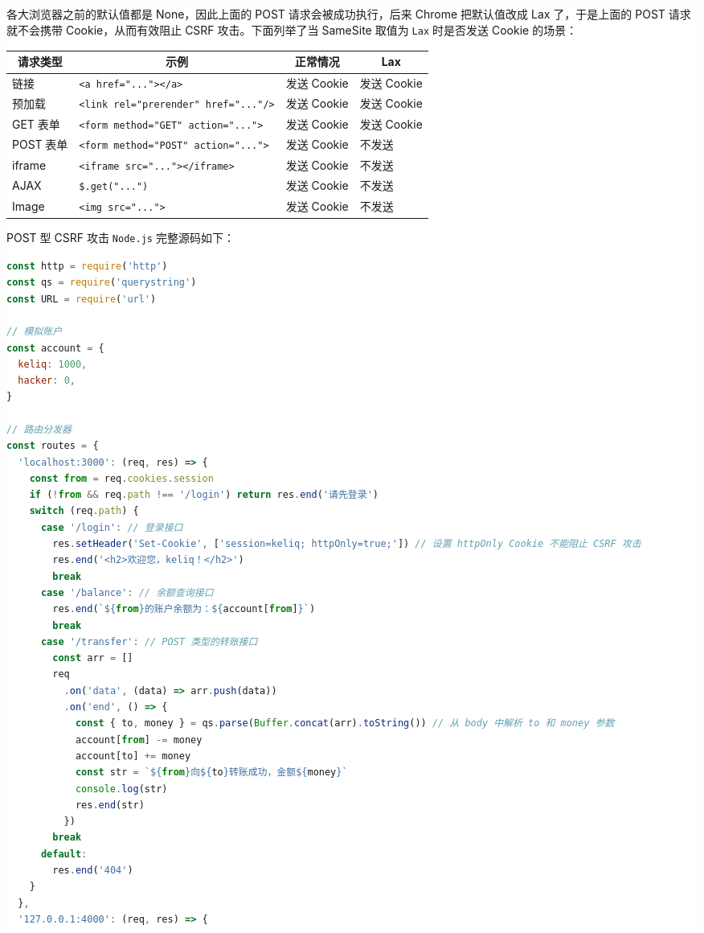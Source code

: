 各大浏览器之前的默认值都是 None，因此上面的 POST 请求会被成功执行，后来 Chrome 把默认值改成 Lax 了，于是上面的 POST 请求就不会携带 Cookie，从而有效阻止 CSRF 攻击。下面列举了当 SameSite 取值为 `Lax` 时是否发送 Cookie 的场景：

| 请求类型  | 示例                                 | 正常情况    | Lax         |
| --------- | ------------------------------------ | ----------- | ----------- |
| 链接      | `<a href="..."></a>`                 | 发送 Cookie | 发送 Cookie |
| 预加载    | `<link rel="prerender" href="..."/>` | 发送 Cookie | 发送 Cookie |
| GET 表单  | `<form method="GET" action="...">`   | 发送 Cookie | 发送 Cookie |
| POST 表单 | `<form method="POST" action="...">`  | 发送 Cookie | 不发送      |
| iframe    | `<iframe src="..."></iframe>`        | 发送 Cookie | 不发送      |
| AJAX      | `$.get("...")`                       | 发送 Cookie | 不发送      |
| Image     | `<img src="...">`                    | 发送 Cookie | 不发送      |

POST 型 CSRF 攻击 `Node.js` 完整源码如下：

```js
const http = require('http')
const qs = require('querystring')
const URL = require('url')

// 模拟账户
const account = {
  keliq: 1000,
  hacker: 0,
}

// 路由分发器
const routes = {
  'localhost:3000': (req, res) => {
    const from = req.cookies.session
    if (!from && req.path !== '/login') return res.end('请先登录')
    switch (req.path) {
      case '/login': // 登录接口
        res.setHeader('Set-Cookie', ['session=keliq; httpOnly=true;']) // 设置 httpOnly Cookie 不能阻止 CSRF 攻击
        res.end('<h2>欢迎您，keliq！</h2>')
        break
      case '/balance': // 余额查询接口
        res.end(`${from}的账户余额为：${account[from]}`)
        break
      case '/transfer': // POST 类型的转账接口
        const arr = []
        req
          .on('data', (data) => arr.push(data))
          .on('end', () => {
            const { to, money } = qs.parse(Buffer.concat(arr).toString()) // 从 body 中解析 to 和 money 参数
            account[from] -= money
            account[to] += money
            const str = `${from}向${to}转账成功，金额${money}`
            console.log(str)
            res.end(str)
          })
        break
      default:
        res.end('404')
    }
  },
  '127.0.0.1:4000': (req, res) => {
```

[xss-attack-juejin]: https://juejin.im/post/6867184627393265677
[same-site-ryf]: http://www.ruanyifeng.com/blog/2019/09/cookie-samesite.html